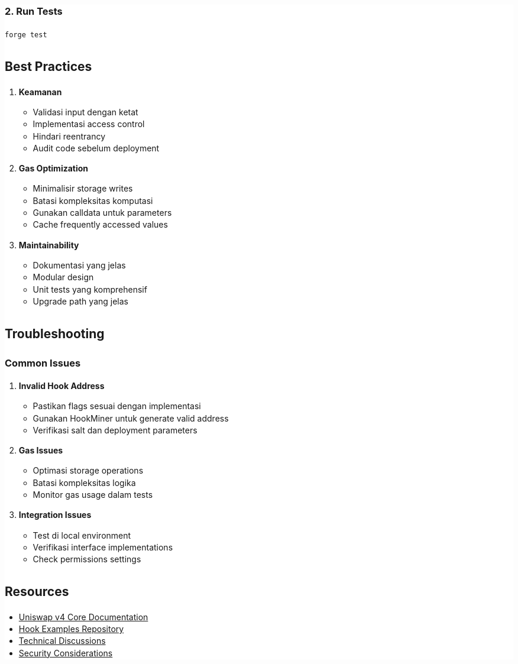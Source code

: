 ### 2. Run Tests

```bash
forge test
```

## Best Practices

1. **Keamanan**
   - Validasi input dengan ketat
   - Implementasi access control
   - Hindari reentrancy
   - Audit code sebelum deployment

2. **Gas Optimization**
   - Minimalisir storage writes
   - Batasi kompleksitas komputasi
   - Gunakan calldata untuk parameters
   - Cache frequently accessed values

3. **Maintainability**
   - Dokumentasi yang jelas
   - Modular design
   - Unit tests yang komprehensif
   - Upgrade path yang jelas

## Troubleshooting

### Common Issues

1. **Invalid Hook Address**
   - Pastikan flags sesuai dengan implementasi
   - Gunakan HookMiner untuk generate valid address
   - Verifikasi salt dan deployment parameters

2. **Gas Issues**
   - Optimasi storage operations
   - Batasi kompleksitas logika
   - Monitor gas usage dalam tests

3. **Integration Issues**
   - Test di local environment
   - Verifikasi interface implementations
   - Check permissions settings

## Resources

- [Uniswap v4 Core Documentation](https://docs.uniswap.org/v4)
- [Hook Examples Repository](https://github.com/Uniswap/v4-periphery/tree/main/src/hooks)
- [Technical Discussions](https://github.com/Uniswap/v4-core/discussions)
- [Security Considerations](https://github.com/Uniswap/v4-core/blob/main/docs/SECURITY.md) 